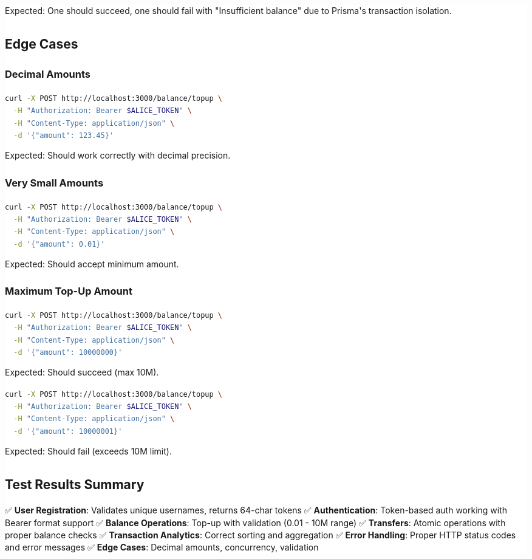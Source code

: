 Expected: One should succeed, one should fail with "Insufficient balance" due to Prisma's transaction isolation.

## Edge Cases

### Decimal Amounts
```bash
curl -X POST http://localhost:3000/balance/topup \
  -H "Authorization: Bearer $ALICE_TOKEN" \
  -H "Content-Type: application/json" \
  -d '{"amount": 123.45}'
```

Expected: Should work correctly with decimal precision.

### Very Small Amounts
```bash
curl -X POST http://localhost:3000/balance/topup \
  -H "Authorization: Bearer $ALICE_TOKEN" \
  -H "Content-Type: application/json" \
  -d '{"amount": 0.01}'
```

Expected: Should accept minimum amount.

### Maximum Top-Up Amount
```bash
curl -X POST http://localhost:3000/balance/topup \
  -H "Authorization: Bearer $ALICE_TOKEN" \
  -H "Content-Type: application/json" \
  -d '{"amount": 10000000}'
```

Expected: Should succeed (max 10M).

```bash
curl -X POST http://localhost:3000/balance/topup \
  -H "Authorization: Bearer $ALICE_TOKEN" \
  -H "Content-Type: application/json" \
  -d '{"amount": 10000001}'
```

Expected: Should fail (exceeds 10M limit).

## Test Results Summary

✅ **User Registration**: Validates unique usernames, returns 64-char tokens
✅ **Authentication**: Token-based auth working with Bearer format support
✅ **Balance Operations**: Top-up with validation (0.01 - 10M range)
✅ **Transfers**: Atomic operations with proper balance checks
✅ **Transaction Analytics**: Correct sorting and aggregation
✅ **Error Handling**: Proper HTTP status codes and error messages
✅ **Edge Cases**: Decimal amounts, concurrency, validation
